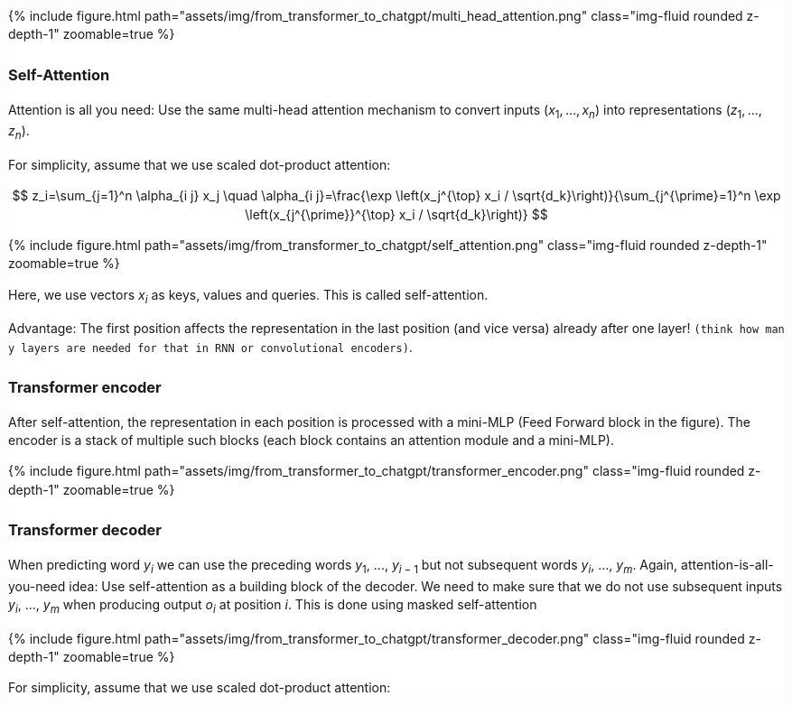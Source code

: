 
<div class="l-gutter">
    {% include figure.html path="assets/img/from_transformer_to_chatgpt/multi_head_attention.png" class="img-fluid rounded z-depth-1" zoomable=true %}
</div>


### Self-Attention


Attention is all you need: Use the same multi-head attention mechanism to convert inputs $(x_1, \ldots, x_n)$ into representations $(z_1, \ldots, z_n)$.


For simplicity, assume that we use scaled dot-product attention:

$$
z_i=\sum_{j=1}^n \alpha_{i j} x_j \quad \alpha_{i j}=\frac{\exp \left(x_j^{\top} x_i / \sqrt{d_k}\right)}{\sum_{j^{\prime}=1}^n \exp \left(x_{j^{\prime}}^{\top} x_i / \sqrt{d_k}\right)}
$$

<div class="l-gutter">
    {% include figure.html path="assets/img/from_transformer_to_chatgpt/self_attention.png" class="img-fluid rounded z-depth-1" zoomable=true %}
</div>

Here, we use vectors $x_i$ as keys, values and queries. This is called self-attention.

Advantage: The first position affects the representation in the last position (and vice versa) already after one layer! `(think how many layers are needed for that in RNN or convolutional encoders)`.

### Transformer encoder

After self-attention, the representation in each position is
processed with a mini-MLP (Feed Forward block in the
figure). The encoder is a stack of multiple such blocks (each
block contains an attention module and a mini-MLP).
<div class="l-gutter">
    {% include figure.html path="assets/img/from_transformer_to_chatgpt/transformer_encoder.png" class="img-fluid rounded z-depth-1" zoomable=true %}
</div>


### Transformer decoder

When predicting word $y_i$ we can use the preceding words $y_1$, ..., $y_{i-1}$ but not subsequent words $y_i$, ..., $y_m$. Again, attention-is-all-you-need idea: Use
self-attention as a building block of the decoder. We need to make sure that we do not use
subsequent inputs $y_i$, ..., $y_m$ when producing output $o_i$ at position $i$. This is done using masked self-attention
<div class="l-gutter">
    {% include figure.html path="assets/img/from_transformer_to_chatgpt/transformer_decoder.png" class="img-fluid rounded z-depth-1" zoomable=true %}
</div>

For simplicity, assume that we use scaled dot-product attention:
